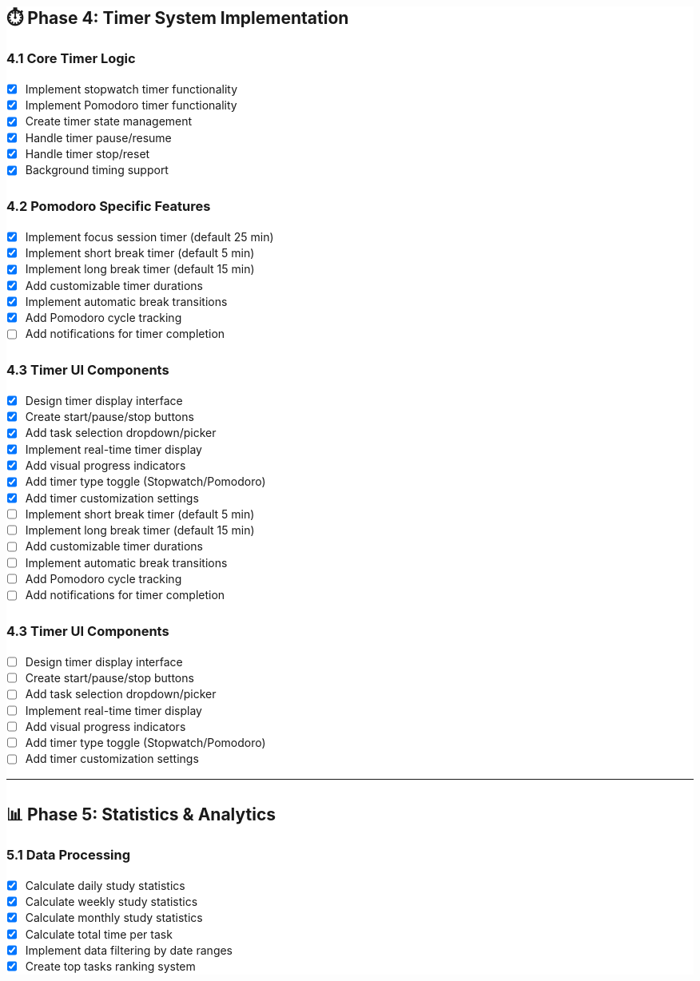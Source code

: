 
## ⏱️ Phase 4: Timer System Implementation

### 4.1 Core Timer Logic
- [x] Implement stopwatch timer functionality
- [x] Implement Pomodoro timer functionality
- [x] Create timer state management
- [x] Handle timer pause/resume
- [x] Handle timer stop/reset
- [x] Background timing support

### 4.2 Pomodoro Specific Features
- [x] Implement focus session timer (default 25 min)
- [x] Implement short break timer (default 5 min)
- [x] Implement long break timer (default 15 min)
- [x] Add customizable timer durations
- [x] Implement automatic break transitions
- [x] Add Pomodoro cycle tracking
- [ ] Add notifications for timer completion

### 4.3 Timer UI Components
- [x] Design timer display interface
- [x] Create start/pause/stop buttons
- [x] Add task selection dropdown/picker
- [x] Implement real-time timer display
- [x] Add visual progress indicators
- [x] Add timer type toggle (Stopwatch/Pomodoro)
- [x] Add timer customization settings
- [ ] Implement short break timer (default 5 min)
- [ ] Implement long break timer (default 15 min)
- [ ] Add customizable timer durations
- [ ] Implement automatic break transitions
- [ ] Add Pomodoro cycle tracking
- [ ] Add notifications for timer completion

### 4.3 Timer UI Components
- [ ] Design timer display interface
- [ ] Create start/pause/stop buttons
- [ ] Add task selection dropdown/picker
- [ ] Implement real-time timer display
- [ ] Add visual progress indicators
- [ ] Add timer type toggle (Stopwatch/Pomodoro)
- [ ] Add timer customization settings

---

## 📊 Phase 5: Statistics & Analytics

### 5.1 Data Processing
- [x] Calculate daily study statistics
- [x] Calculate weekly study statistics  
- [x] Calculate monthly study statistics
- [x] Calculate total time per task
- [x] Implement data filtering by date ranges
- [x] Create top tasks ranking system
